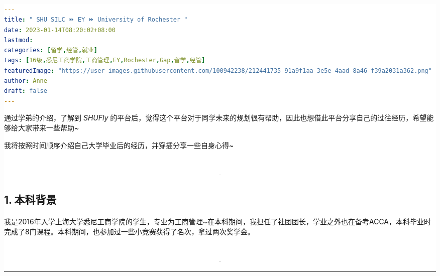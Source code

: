 ```yaml
---
title: " SHU SILC️ ⏩ EY️ ⏩ University of Rochester "
date: 2023-01-14T08:20:02+08:00
lastmod: 
categories: [留学,经管,就业]
tags: [16级,悉尼工商学院,工商管理,EY,Rochester,Gap,留学,经管]
featuredImage: "https://user-images.githubusercontent.com/100942238/212441735-91a9f1aa-3e5e-4aad-8a46-f39a2031a362.png"
author: Anne
draft: false
---
```




通过学弟的介绍，了解到 $SHUFly$ 的平台后，觉得这个平台对于同学未来的规划很有帮助，因此也想借此平台分享自己的过往经历，希望能够给大家带来一些帮助~

我将按照时间顺序介绍自己大学毕业后的经历，并穿插分享一些自身心得~



 <center>
    <img style="border-radius: 0.3125em;
    box-shadow: 0 2px 4px 0 rgba(34,36,38,.12),0 2px 10px 0 rgba(34,36,38,.08);" 
    src="https://user-images.githubusercontent.com/100942238/212442666-529170e3-3007-4f54-8549-e4bd180d122a.jpg" width = "60%" alt=""/>
    <br>
    <div style="color:orange; border-bottom: 1px solid #d9d9d9;
    display: inline-block;
    color: #999;
    padding: 2px;">
  	</div>
</center>



## 1. 本科背景

我是2016年入学上海大学悉尼工商学院的学生，专业为工商管理~在本科期间，我担任了社团团长，学业之外也在备考ACCA，本科毕业时完成了8门课程。本科期间，也参加过一些小竞赛获得了名次，拿过两次奖学金。

 <center>
    <img style="border-radius: 0.3125em;
    box-shadow: 0 2px 4px 0 rgba(34,36,38,.12),0 2px 10px 0 rgba(34,36,38,.08);" 
    src="https://user-images.githubusercontent.com/100942238/212441954-8eb33c78-ca02-481a-b153-7d0fe6c417b3.png" width = "67%" alt=""/>
    <br>
    <div style="color:orange; border-bottom: 1px solid #d9d9d9;
    display: inline-block;
    color: #999;
    padding: 2px;">
  	</div>
</center>

---